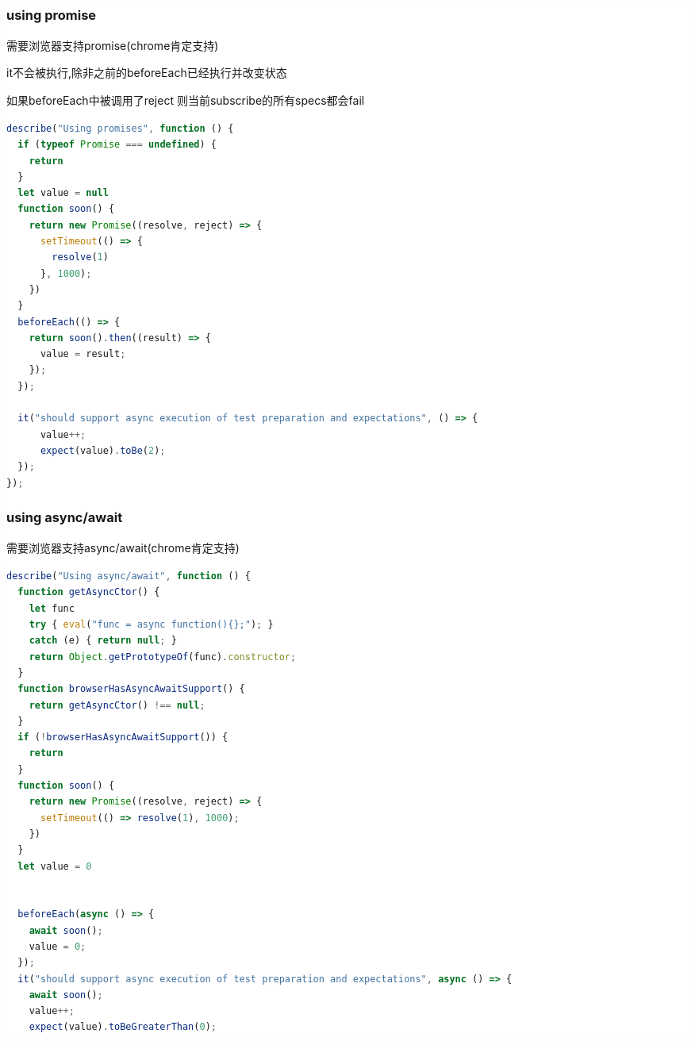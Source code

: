### using promise
需要浏览器支持promise(chrome肯定支持)

it不会被执行,除非之前的beforeEach已经执行并改变状态

如果beforeEach中被调用了reject 则当前subscribe的所有specs都会fail
```js
describe("Using promises", function () {
  if (typeof Promise === undefined) {
    return
  }
  let value = null
  function soon() {
    return new Promise((resolve, reject) => {
      setTimeout(() => {
        resolve(1)
      }, 1000);
    })
  }
  beforeEach(() => {
    return soon().then((result) => {
      value = result;
    });
  });

  it("should support async execution of test preparation and expectations", () => {
      value++;
      expect(value).toBe(2);
  });
});
```

### using async/await
需要浏览器支持async/await(chrome肯定支持)
```js
describe("Using async/await", function () {
  function getAsyncCtor() {
    let func
    try { eval("func = async function(){};"); }
    catch (e) { return null; }
    return Object.getPrototypeOf(func).constructor;
  }
  function browserHasAsyncAwaitSupport() {
    return getAsyncCtor() !== null;
  }
  if (!browserHasAsyncAwaitSupport()) {
    return
  }
  function soon() {
    return new Promise((resolve, reject) => {
      setTimeout(() => resolve(1), 1000);
    })
  }
  let value = 0


  beforeEach(async () => {
    await soon();
    value = 0;
  });
  it("should support async execution of test preparation and expectations", async () => {
    await soon();
    value++;
    expect(value).toBeGreaterThan(0);
```
